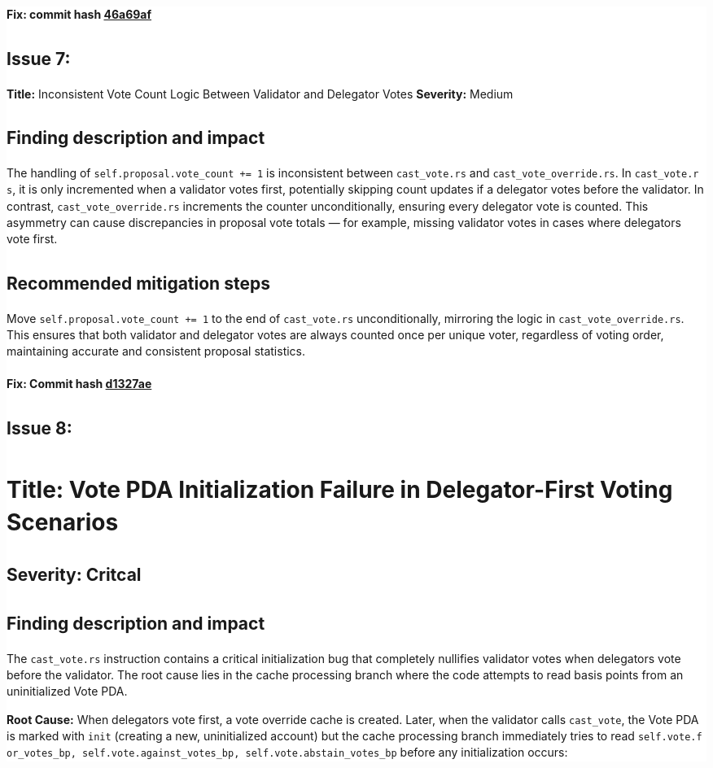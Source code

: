 #### Fix: commit hash [46a69af](https://github.com/3uild-3thos/govcontract/commit/46a69af0202c24cbf0962ed8522edf10f8723055)

## Issue 7:

**Title:** Inconsistent Vote Count Logic Between Validator and Delegator Votes
**Severity:** Medium

## Finding description and impact

The handling of `self.proposal.vote_count += 1` is inconsistent between `cast_vote.rs` and `cast_vote_override.rs`.
In `cast_vote.rs`, it is only incremented when a validator votes first, potentially skipping count updates if a delegator votes before the validator. In contrast, `cast_vote_override.rs` increments the counter unconditionally, ensuring every delegator vote is counted.
This asymmetry can cause discrepancies in proposal vote totals — for example, missing validator votes in cases where delegators vote first.

## Recommended mitigation steps

Move `self.proposal.vote_count += 1` to the end of `cast_vote.rs` unconditionally, mirroring the logic in `cast_vote_override.rs`.
This ensures that both validator and delegator votes are always counted once per unique voter, regardless of voting order, maintaining accurate and consistent proposal statistics.

#### Fix: Commit hash [d1327ae](https://github.com/3uild-3thos/govcontract/commit/d1327ae063b979de41899a011514a2174238e44e)

## Issue 8:

# Title: Vote PDA Initialization Failure in Delegator-First Voting Scenarios

## Severity: Critcal

## Finding description and impact

The `cast_vote.rs` instruction contains a critical initialization bug that completely nullifies validator votes when delegators vote before the validator. The root cause lies in the cache processing branch where the code attempts to read basis points from an uninitialized Vote PDA.

**Root Cause:**
When delegators vote first, a vote override cache is created. Later, when the validator calls `cast_vote`, the Vote PDA is marked with `init` (creating a new, uninitialized account) but the cache processing branch immediately tries to read `self.vote.for_votes_bp, self.vote.against_votes_bp, self.vote.abstain_votes_bp` before any initialization occurs:
